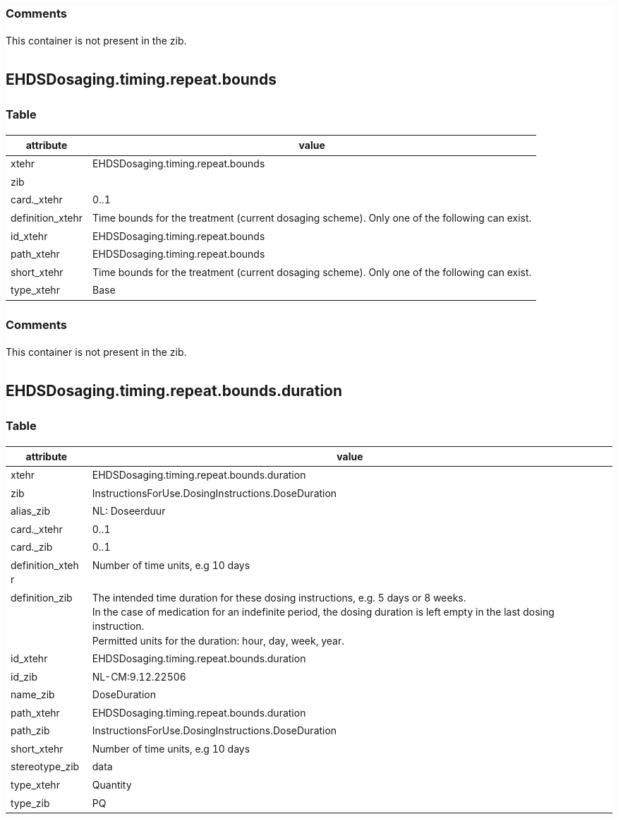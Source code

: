 ### Comments
This container is not present in the zib.



## EHDSDosaging.timing.repeat.bounds

### Table

| attribute | value |
|---|---|
| xtehr | EHDSDosaging.timing.repeat.bounds |
| zib |  |
| card._xtehr | 0..1 |
| definition_xtehr | Time bounds for the treatment (current dosaging scheme). Only one of the following can exist. |
| id_xtehr | EHDSDosaging.timing.repeat.bounds |
| path_xtehr | EHDSDosaging.timing.repeat.bounds |
| short_xtehr | Time bounds for the treatment (current dosaging scheme). Only one of the following can exist. |
| type_xtehr | Base |

### Comments
This container is not present in the zib.


## EHDSDosaging.timing.repeat.bounds.duration

### Table

| attribute | value |
|---|---|
| xtehr | EHDSDosaging.timing.repeat.bounds.duration |
| zib | InstructionsForUse.DosingInstructions.DoseDuration |
| alias_zib | NL: Doseerduur |
| card._xtehr | 0..1 |
| card._zib | 0..1 |
| definition_xtehr | Number of time units, e.g 10 days |
| definition_zib | The intended time duration for these dosing instructions, e.g. 5 days or 8 weeks. <br>In the case of medication for an indefinite period, the dosing duration is left empty in the last dosing instruction.<br>Permitted units for the duration: hour, day, week, year. |
| id_xtehr | EHDSDosaging.timing.repeat.bounds.duration |
| id_zib | NL-CM:9.12.22506 |
| name_zib | DoseDuration |
| path_xtehr | EHDSDosaging.timing.repeat.bounds.duration |
| path_zib | InstructionsForUse.DosingInstructions.DoseDuration |
| short_xtehr | Number of time units, e.g 10 days |
| stereotype_zib | data |
| type_xtehr | Quantity |
| type_zib | PQ |

